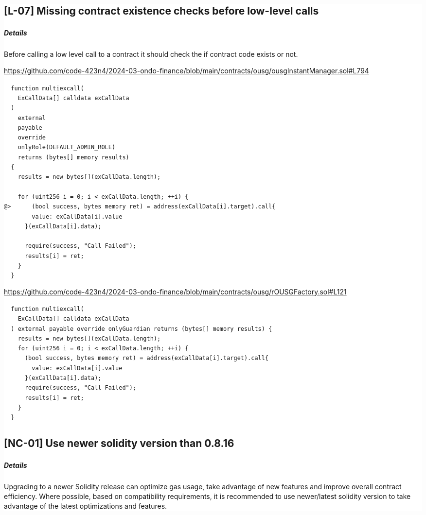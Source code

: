 ## [L-07] Missing contract existence checks before low-level calls
##### Details
Before calling a low level call to a contract it should check the if contract code exists or not. 

https://github.com/code-423n4/2024-03-ondo-finance/blob/main/contracts/ousg/ousgInstantManager.sol#L794
	
```solidity
  function multiexcall(
    ExCallData[] calldata exCallData
  )
    external
    payable
    override
    onlyRole(DEFAULT_ADMIN_ROLE)
    returns (bytes[] memory results)
  {
    results = new bytes[](exCallData.length);

    for (uint256 i = 0; i < exCallData.length; ++i) {
@>      (bool success, bytes memory ret) = address(exCallData[i].target).call{
        value: exCallData[i].value
      }(exCallData[i].data);

      require(success, "Call Failed");
      results[i] = ret;
    }
  }
```

https://github.com/code-423n4/2024-03-ondo-finance/blob/main/contracts/ousg/rOUSGFactory.sol#L121

```solidity
  function multiexcall(
    ExCallData[] calldata exCallData
  ) external payable override onlyGuardian returns (bytes[] memory results) {
    results = new bytes[](exCallData.length);
    for (uint256 i = 0; i < exCallData.length; ++i) {
      (bool success, bytes memory ret) = address(exCallData[i].target).call{
        value: exCallData[i].value
      }(exCallData[i].data);
      require(success, "Call Failed");
      results[i] = ret;
    }
  }
```

## [NC-01] Use newer solidity version than 0.8.16 
##### Details
Upgrading to a newer Solidity release can optimize gas usage, take advantage of new features and improve overall contract efficiency. Where possible, based on compatibility requirements, it is recommended to use newer/latest solidity version to take advantage of the latest optimizations and features.
